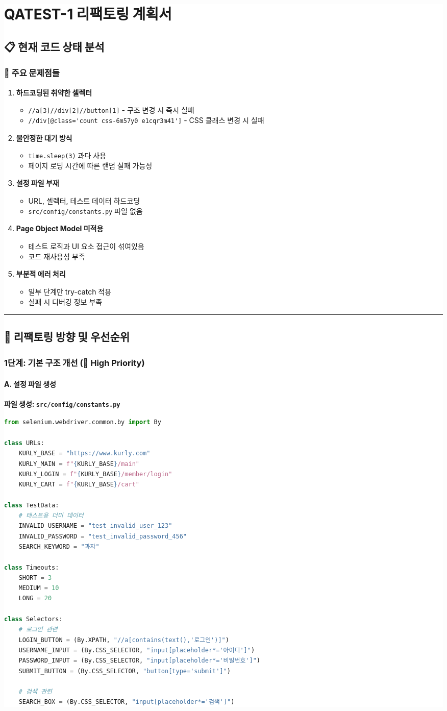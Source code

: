 # QATEST-1 리팩토링 계획서

## 📋 현재 코드 상태 분석

### 🚨 주요 문제점들
1. **하드코딩된 취약한 셀렉터**
   - `//a[3]//div[2]//button[1]` - 구조 변경 시 즉시 실패
   - `//div[@class='count css-6m57y0 e1cqr3m41']` - CSS 클래스 변경 시 실패

2. **불안정한 대기 방식**
   - `time.sleep(3)` 과다 사용
   - 페이지 로딩 시간에 따른 랜덤 실패 가능성

3. **설정 파일 부재**
   - URL, 셀렉터, 테스트 데이터 하드코딩
   - `src/config/constants.py` 파일 없음

4. **Page Object Model 미적용**
   - 테스트 로직과 UI 요소 접근이 섞여있음
   - 코드 재사용성 부족

5. **부분적 에러 처리**
   - 일부 단계만 try-catch 적용
   - 실패 시 디버깅 정보 부족

---

## 🎯 리팩토링 방향 및 우선순위

### 1단계: 기본 구조 개선 (🔴 High Priority)

#### A. 설정 파일 생성
**파일 생성: `src/config/constants.py`**
```python
from selenium.webdriver.common.by import By

class URLs:
    KURLY_BASE = "https://www.kurly.com"
    KURLY_MAIN = f"{KURLY_BASE}/main"
    KURLY_LOGIN = f"{KURLY_BASE}/member/login"
    KURLY_CART = f"{KURLY_BASE}/cart"

class TestData:
    # 테스트용 더미 데이터
    INVALID_USERNAME = "test_invalid_user_123"
    INVALID_PASSWORD = "test_invalid_password_456"
    SEARCH_KEYWORD = "과자"

class Timeouts:
    SHORT = 3
    MEDIUM = 10
    LONG = 20

class Selectors:
    # 로그인 관련
    LOGIN_BUTTON = (By.XPATH, "//a[contains(text(),'로그인')]")
    USERNAME_INPUT = (By.CSS_SELECTOR, "input[placeholder*='아이디']")
    PASSWORD_INPUT = (By.CSS_SELECTOR, "input[placeholder*='비밀번호']")
    SUBMIT_BUTTON = (By.CSS_SELECTOR, "button[type='submit']")

    # 검색 관련
    SEARCH_BOX = (By.CSS_SELECTOR, "input[placeholder*='검색']")
```